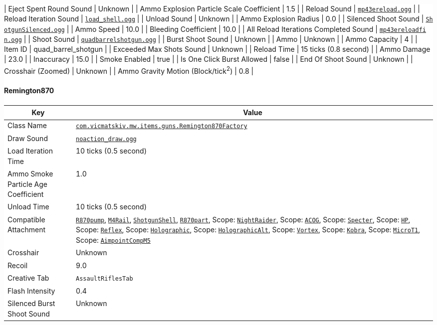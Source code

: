 | Eject Spent Round Sound | Unknown |
| Ammo Explosion Particle Scale Coefficient | 1.5 |
| Reload Sound | [`mp43ereload.ogg`](readme-assets/assets/mw/sounds/mp43ereload.ogg) |
| Reload Iteration Sound | [`load_shell.ogg`](readme-assets/assets/mw/sounds/load_shell.ogg) |
| Unload Sound | Unknown |
| Ammo Explosion Radius | 0.0 |
| Silenced Shoot Sound | [`ShotgunSilenced.ogg`](readme-assets/assets/mw/sounds/ShotgunSilenced.ogg) |
| Ammo Speed | 10.0 |
| Bleeding Coefficient | 10.0 |
| All Reload Iterations Completed Sound | [`mp43ereloadfin.ogg`](readme-assets/assets/mw/sounds/mp43ereloadfin.ogg) |
| Shoot Sound | [`quadbarrelshotgun.ogg`](readme-assets/assets/mw/sounds/quadbarrelshotgun.ogg) |
| Burst Shoot Sound | Unknown |
| Ammo | Unknown |
| Ammo Capacity | 4 |
| Item ID | quad_barrel_shotgun |
| Exceeded Max Shots Sound | Unknown |
| Reload Time | 15 ticks (0.8 second) |
| Ammo Damage | 23.0 |
| Inaccuracy | 15.0 |
| Smoke Enabled | true |
| Is One Click Burst Allowed | false |
| End Of Shoot Sound | Unknown |
| Crosshair (Zoomed) | Unknown |
| Ammo Gravity Motion (Block/tick<sup>2</sup>) | 0.8 |
#### Remington870
| Key | Value |
| ---- | ---- |
| Class Name | [`com.vicmatskiv.mw.items.guns.Remington870Factory`](readme-assets/com/vicmatskiv/mw/items/guns/Remington870Factory.class) |
| Draw Sound | [`noaction_draw.ogg`](readme-assets/assets/mw/sounds/noaction_draw.ogg) |
| Load Iteration Time | 10 ticks (0.5 second) |
| Ammo Smoke Particle Age Coefficient | 1.0 |
| Unload Time | 10 ticks (0.5 second) |
| Compatible Attachment | [`R870pump`](#r870pump), [`M4Rail`](#m4rail), [`ShotgunShell`](#shotgunshell), [`R870part`](#r870part), Scope: [`NightRaider`](#nightraider), Scope: [`ACOG`](#acog), Scope: [`Specter`](#specter), Scope: [`HP`](#hp), Scope: [`Reflex`](#reflex), Scope: [`Holographic`](#holographic), Scope: [`HolographicAlt`](#holographicalt), Scope: [`Vortex`](#vortex), Scope: [`Kobra`](#kobra), Scope: [`MicroT1`](#microt1), Scope: [`AimpointCompM5`](#aimpointcompm5) |
| Crosshair | Unknown |
| Recoil | 9.0 |
| Creative Tab | `AssaultRiflesTab` |
| Flash Intensity | 0.4 |
| Silenced Burst Shoot Sound | Unknown |